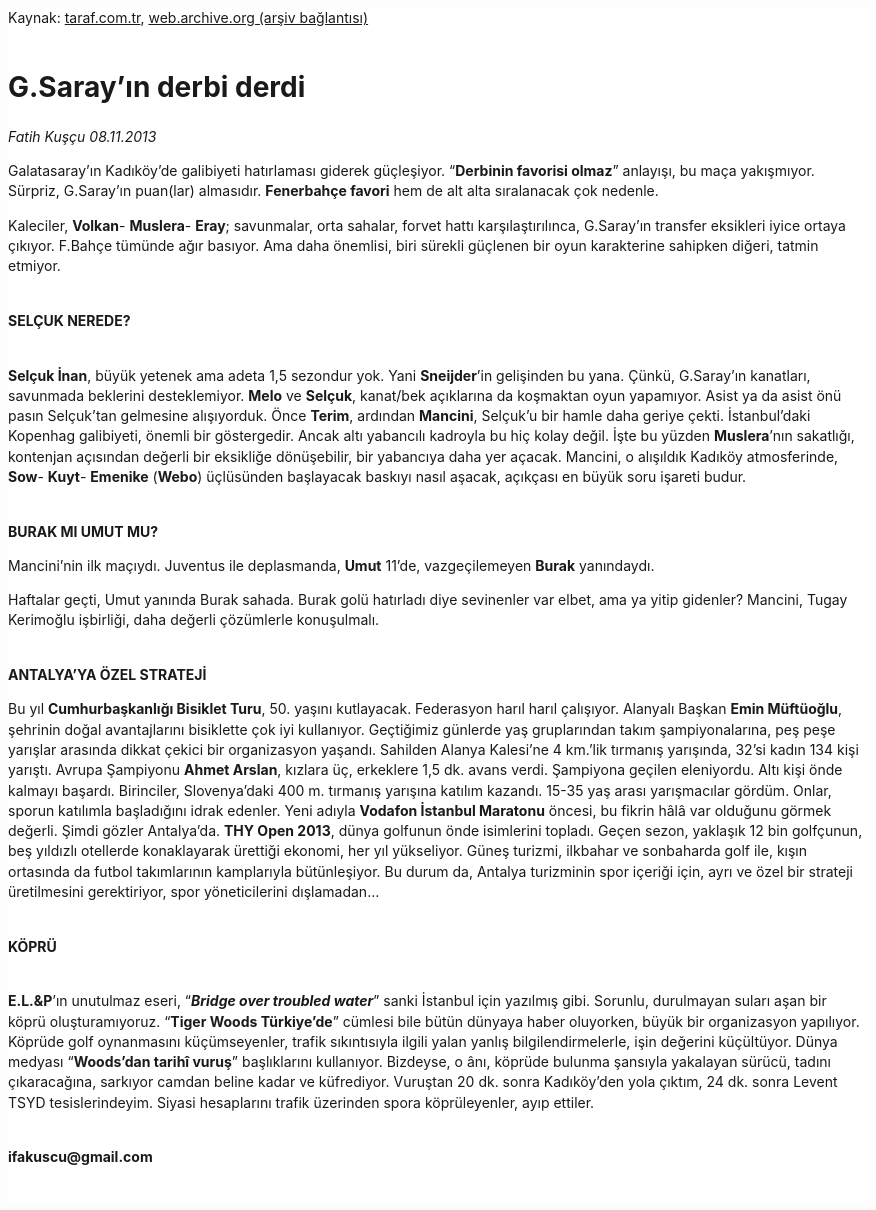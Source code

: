 Kaynak: [taraf.com.tr](http://www.taraf.com.tr:80/fatih-kuscu/makale-sporcu-yarismaci.htm), [web.archive.org (arşiv bağlantısı)](http://web.archive.org/web/20131102215941/http://www.taraf.com.tr:80/fatih-kuscu/makale-sporcu-yarismaci.htm)
# G.Saray’ın derbi derdi

*Fatih Kuşçu 08.11.2013*

<div class="yazi"><p>Galatasaray’ın Kadıköy’de galibiyeti hatırlaması giderek güçleşiyor. “<b>Derbinin favorisi olmaz</b>” anlayışı, bu maça yakışmıyor. Sürpriz, G.Saray’ın puan(lar) almasıdır. <b>Fenerbahçe favori</b> hem de alt alta sıralanacak çok nedenle.</p>
<p>Kaleciler, <b>Volkan</b>- <b>Muslera</b>- <b>Eray</b>; savunmalar, orta sahalar, forvet hattı karşılaştırılınca, G.Saray’ın transfer eksikleri iyice ortaya çıkıyor. F.Bahçe tümünde ağır basıyor. Ama daha önemlisi, biri sürekli güçlenen bir oyun karakterine sahipken diğeri, tatmin etmiyor. </p>
<p><b><br/>SELÇUK NEREDE?</b></p>
<p><b><br/>Selçuk İnan</b>, büyük yetenek ama adeta 1,5 sezondur yok. Yani <b>Sneijder</b>’in gelişinden bu yana. Çünkü, G.Saray’ın kanatları, savunmada beklerini desteklemiyor. <b>Melo</b> ve <b>Selçuk</b>, kanat/bek açıklarına da koşmaktan oyun yapamıyor. Asist ya da asist önü pasın Selçuk’tan gelmesine alışıyorduk. Önce <b>Terim</b>, ardından <b>Mancini</b>, Selçuk’u bir hamle daha geriye çekti. İstanbul’daki Kopenhag galibiyeti, önemli bir göstergedir. Ancak altı yabancılı kadroyla bu hiç kolay değil. İşte bu yüzden <b>Muslera</b>’nın sakatlığı, kontenjan açısından değerli bir eksikliğe dönüşebilir, bir yabancıya daha yer açacak. Mancini, o alışıldık Kadıköy atmosferinde, <b>Sow</b>- <b>Kuyt</b>- <b>Emenike</b> (<b>Webo</b>) üçlüsünden başlayacak baskıyı nasıl aşacak, açıkçası en büyük soru işareti budur. </p>
<p><b><br/>BURAK MI UMUT MU?</b></p>
<p>Mancini’nin ilk maçıydı. Juventus ile deplasmanda, <b>Umut</b> 11’de, vazgeçilemeyen <b>Burak</b> yanındaydı.</p>
<p>Haftalar geçti, Umut yanında Burak sahada. Burak golü hatırladı diye sevinenler var elbet, ama ya yitip gidenler? Mancini, Tugay Kerimoğlu işbirliği, daha değerli çözümlerle konuşulmalı. </p>
<p><b><br/>ANTALYA’YA ÖZEL STRATEJİ </b></p>
<p>Bu yıl <b>Cumhurbaşkanlığı Bisiklet Turu</b>, 50. yaşını kutlayacak. Federasyon harıl harıl çalışıyor. Alanyalı Başkan <b>Emin Müftüoğlu</b>, şehrinin doğal avantajlarını bisiklette çok iyi kullanıyor. Geçtiğimiz günlerde yaş gruplarından takım şampiyonalarına, peş peşe yarışlar arasında dikkat çekici bir organizasyon yaşandı. Sahilden Alanya Kalesi’ne 4 km.’lik tırmanış yarışında, 32’si kadın 134 kişi yarıştı. Avrupa Şampiyonu <b>Ahmet Arslan</b>, kızlara üç, erkeklere 1,5 dk. avans verdi. Şampiyona geçilen eleniyordu. Altı kişi önde kalmayı başardı. Birinciler, Slovenya’daki 400 m. tırmanış yarışına katılım kazandı. 15-35 yaş arası yarışmacılar gördüm. Onlar, sporun katılımla başladığını idrak edenler. Yeni adıyla <b>Vodafon İstanbul Maratonu</b> öncesi, bu fikrin hâlâ var olduğunu görmek değerli. Şimdi gözler Antalya’da. <b>THY Open 2013</b>, dünya golfunun önde isimlerini topladı. Geçen sezon, yaklaşık 12 bin golfçunun, beş yıldızlı otellerde konaklayarak ürettiği ekonomi, her yıl yükseliyor. Güneş turizmi, ilkbahar ve sonbaharda golf ile, kışın ortasında da futbol takımlarının kamplarıyla bütünleşiyor. Bu durum da, Antalya turizminin spor içeriği için, ayrı ve özel bir strateji üretilmesini gerektiriyor, spor yöneticilerini dışlamadan…</p>
<p><b><br/>KÖPRÜ </b></p>
<p><b><br/>E.L.&amp;P</b>’ın unutulmaz eseri, “<b><i>Bridge over troubled water</i></b>” sanki İstanbul için yazılmış gibi. Sorunlu, durulmayan suları aşan bir köprü oluşturamıyoruz. “<b>Tiger Woods Türkiye’de</b>” cümlesi bile bütün dünyaya haber oluyorken, büyük bir organizasyon yapılıyor. Köprüde golf oynanmasını küçümseyenler, trafik sıkıntısıyla ilgili yalan yanlış bilgilendirmelerle, işin değerini küçültüyor. Dünya medyası “<b>Woods’dan tarihî vuruş</b>” başlıklarını kullanıyor. Bizdeyse, o ânı, köprüde bulunma şansıyla yakalayan sürücü, tadını çıkaracağına, sarkıyor camdan beline kadar ve küfrediyor. Vuruştan 20 dk. sonra Kadıköy’den yola çıktım, 24 dk. sonra Levent TSYD tesislerindeyim. Siyasi hesaplarını trafik üzerinden spora köprüleyenler, ayıp ettiler.</p><b>
<p><br/>ifakuscu@gmail.com</p>
<p></p></b> 
</div>
